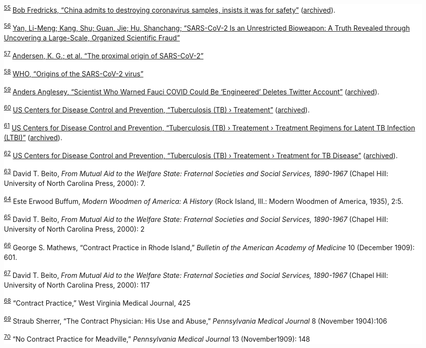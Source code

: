 <sup><a id="fn.55" href="#fnr.55">55</a></sup> [Bob Fredricks, &ldquo;China admits to destroying coronavirus samples, insists it was for safety&rdquo;](https://nypost.com/2020/05/15/china-admits-to-destroying-coronavirus-samples-for-safety/) ([archived](https://archive.ph/jOHbr)).

<sup><a id="fn.56" href="#fnr.56">56</a></sup> [Yan, Li-Meng; Kang, Shu; Guan, Jie; Hu, Shanchang; &ldquo;SARS-CoV-2 Is an Unrestricted Bioweapon: A Truth Revealed through Uncovering a Large-Scale, Organized Scientific Fraud&rdquo;](https://zenodo.org/record/4073131)

<sup><a id="fn.57" href="#fnr.57">57</a></sup> [Andersen, K. G.; et al. &ldquo;The proximal origin of SARS-CoV-2&rdquo;](https://www.nature.com/articles/s41591-020-0820-9.pdf)

<sup><a id="fn.58" href="#fnr.58">58</a></sup> [WHO, &ldquo;Origins of the SARS-CoV-2 virus&rdquo;](https://www.who.int/health-topics/coronavirus/origins-of-the-virus)

<sup><a id="fn.59" href="#fnr.59">59</a></sup> [Anders Anglesey, &ldquo;Scientist Who Warned Fauci COVID Could Be &lsquo;Engineered&rsquo; Deletes Twitter Account&rdquo;](https://www.msn.com/en-us/money/other/scientist-who-warned-fauci-covid-could-be-engineered-deletes-twitter-account/ar-AAKMOWe) ([archived](https://archive.ph/t6Sli)).

<sup><a id="fn.60" href="#fnr.60">60</a></sup> [US Centers for Disease Control and Prevention, &ldquo;Tuberculosis (TB) › Treatement&rdquo;](https://www.cdc.gov/tb/topic/treatment/default.htm) ([archived](https://archive.ph/R55Bf)).

<sup><a id="fn.61" href="#fnr.61">61</a></sup> [US Centers for Disease Control and Prevention, &ldquo;Tuberculosis (TB) › Treatement › Treatment Regimens for Latent TB Infection (LTBI)&rdquo;](https://www.cdc.gov/tb/topic/treatment/ltbi.htm) ([archived](https://archive.ph/hJp0B)).

<sup><a id="fn.62" href="#fnr.62">62</a></sup> [US Centers for Disease Control and Prevention, &ldquo;Tuberculosis (TB) › Treatement › Treatment for TB Disease&rdquo;](https://www.cdc.gov/tb/topic/treatment/tbdisease.htm) ([archived](https://archive.ph/5XpOC)).

<sup><a id="fn.63" href="#fnr.63">63</a></sup> David T. Beito, *From Mutual Aid to the Welfare State: Fraternal Societies and Social Services, 1890-1967* (Chapel Hill: University of North Carolina Press, 2000): 7.

<sup><a id="fn.64" href="#fnr.64">64</a></sup> Este Erwood Buffum, *Modern Woodmen of America: A History* (Rock Island, Ill.: Modern Woodmen of America, 1935), 2:5.

<sup><a id="fn.65" href="#fnr.65">65</a></sup> David T. Beito, *From Mutual Aid to the Welfare State: Fraternal Societies and Social Services, 1890-1967* (Chapel Hill: University of North Carolina Press, 2000): 2

<sup><a id="fn.66" href="#fnr.66">66</a></sup> George S. Mathews, “Contract Practice in Rhode Island,” *Bulletin of the American Academy of Medicine* 10 (December 1909): 601.

<sup><a id="fn.67" href="#fnr.67">67</a></sup> David T. Beito, *From Mutual Aid to the Welfare State: Fraternal Societies and Social Services, 1890-1967* (Chapel Hill: University of North Carolina Press, 2000): 117

<sup><a id="fn.68" href="#fnr.68">68</a></sup> “Contract Practice,” West Virginia Medical Journal, 425

<sup><a id="fn.69" href="#fnr.69">69</a></sup> Straub Sherrer, “The Contract Physician: His Use and Abuse,” *Pennsylvania Medical Journal* 8 (November 1904):106

<sup><a id="fn.70" href="#fnr.70">70</a></sup> “No Contract Practice for Meadville,” *Pennsylvania Medical Journal* 13 (November1909): 148
